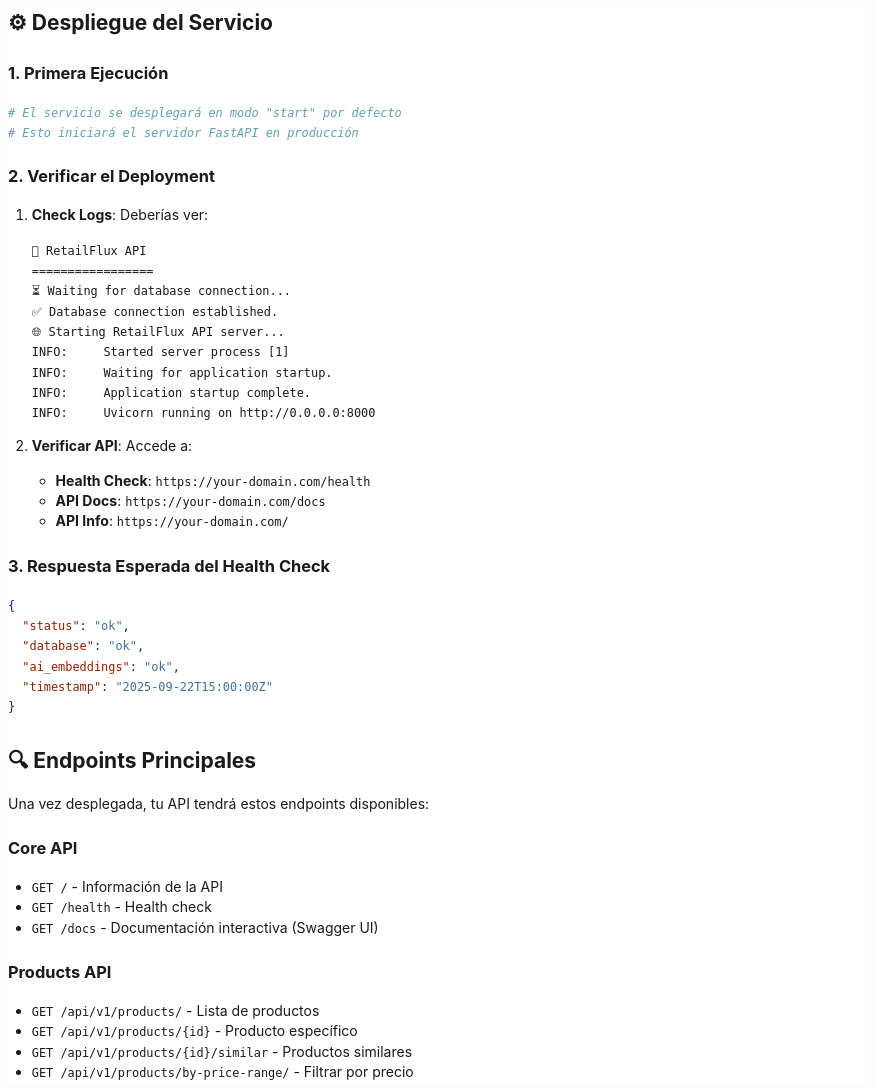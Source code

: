 ## ⚙️ Despliegue del Servicio

### 1. Primera Ejecución

```bash
# El servicio se desplegará en modo "start" por defecto
# Esto iniciará el servidor FastAPI en producción
```

### 2. Verificar el Deployment

1. **Check Logs**: Deberías ver:
   ```
   🚀 RetailFlux API
   =================
   ⏳ Waiting for database connection...
   ✅ Database connection established.
   🌐 Starting RetailFlux API server...
   INFO:     Started server process [1]
   INFO:     Waiting for application startup.
   INFO:     Application startup complete.
   INFO:     Uvicorn running on http://0.0.0.0:8000
   ```

2. **Verificar API**: Accede a:
   - **Health Check**: `https://your-domain.com/health`
   - **API Docs**: `https://your-domain.com/docs`
   - **API Info**: `https://your-domain.com/`

### 3. Respuesta Esperada del Health Check

```json
{
  "status": "ok",
  "database": "ok",
  "ai_embeddings": "ok",
  "timestamp": "2025-09-22T15:00:00Z"
}
```

## 🔍 Endpoints Principales

Una vez desplegada, tu API tendrá estos endpoints disponibles:

### **Core API**
- `GET /` - Información de la API
- `GET /health` - Health check
- `GET /docs` - Documentación interactiva (Swagger UI)

### **Products API**
- `GET /api/v1/products/` - Lista de productos
- `GET /api/v1/products/{id}` - Producto específico
- `GET /api/v1/products/{id}/similar` - Productos similares
- `GET /api/v1/products/by-price-range/` - Filtrar por precio
